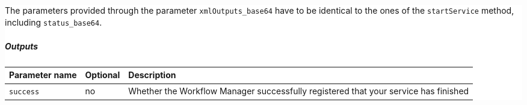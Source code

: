 
The parameters provided through the parameter `xmlOutputs_base64` have to be identical to the ones of the
`startService` method, including `status_base64`.

##### Outputs

| Parameter name  | Optional | Description |
--- | --- | :--- |
| `success` |  no | Whether the Workflow Manager successfully registered that your service has finished |

